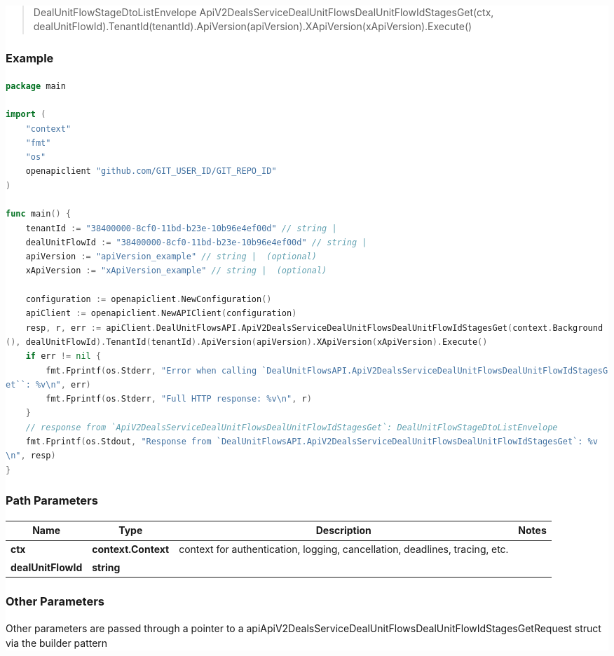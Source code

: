> DealUnitFlowStageDtoListEnvelope ApiV2DealsServiceDealUnitFlowsDealUnitFlowIdStagesGet(ctx, dealUnitFlowId).TenantId(tenantId).ApiVersion(apiVersion).XApiVersion(xApiVersion).Execute()



### Example

```go
package main

import (
	"context"
	"fmt"
	"os"
	openapiclient "github.com/GIT_USER_ID/GIT_REPO_ID"
)

func main() {
	tenantId := "38400000-8cf0-11bd-b23e-10b96e4ef00d" // string | 
	dealUnitFlowId := "38400000-8cf0-11bd-b23e-10b96e4ef00d" // string | 
	apiVersion := "apiVersion_example" // string |  (optional)
	xApiVersion := "xApiVersion_example" // string |  (optional)

	configuration := openapiclient.NewConfiguration()
	apiClient := openapiclient.NewAPIClient(configuration)
	resp, r, err := apiClient.DealUnitFlowsAPI.ApiV2DealsServiceDealUnitFlowsDealUnitFlowIdStagesGet(context.Background(), dealUnitFlowId).TenantId(tenantId).ApiVersion(apiVersion).XApiVersion(xApiVersion).Execute()
	if err != nil {
		fmt.Fprintf(os.Stderr, "Error when calling `DealUnitFlowsAPI.ApiV2DealsServiceDealUnitFlowsDealUnitFlowIdStagesGet``: %v\n", err)
		fmt.Fprintf(os.Stderr, "Full HTTP response: %v\n", r)
	}
	// response from `ApiV2DealsServiceDealUnitFlowsDealUnitFlowIdStagesGet`: DealUnitFlowStageDtoListEnvelope
	fmt.Fprintf(os.Stdout, "Response from `DealUnitFlowsAPI.ApiV2DealsServiceDealUnitFlowsDealUnitFlowIdStagesGet`: %v\n", resp)
}
```

### Path Parameters


Name | Type | Description  | Notes
------------- | ------------- | ------------- | -------------
**ctx** | **context.Context** | context for authentication, logging, cancellation, deadlines, tracing, etc.
**dealUnitFlowId** | **string** |  | 

### Other Parameters

Other parameters are passed through a pointer to a apiApiV2DealsServiceDealUnitFlowsDealUnitFlowIdStagesGetRequest struct via the builder pattern
